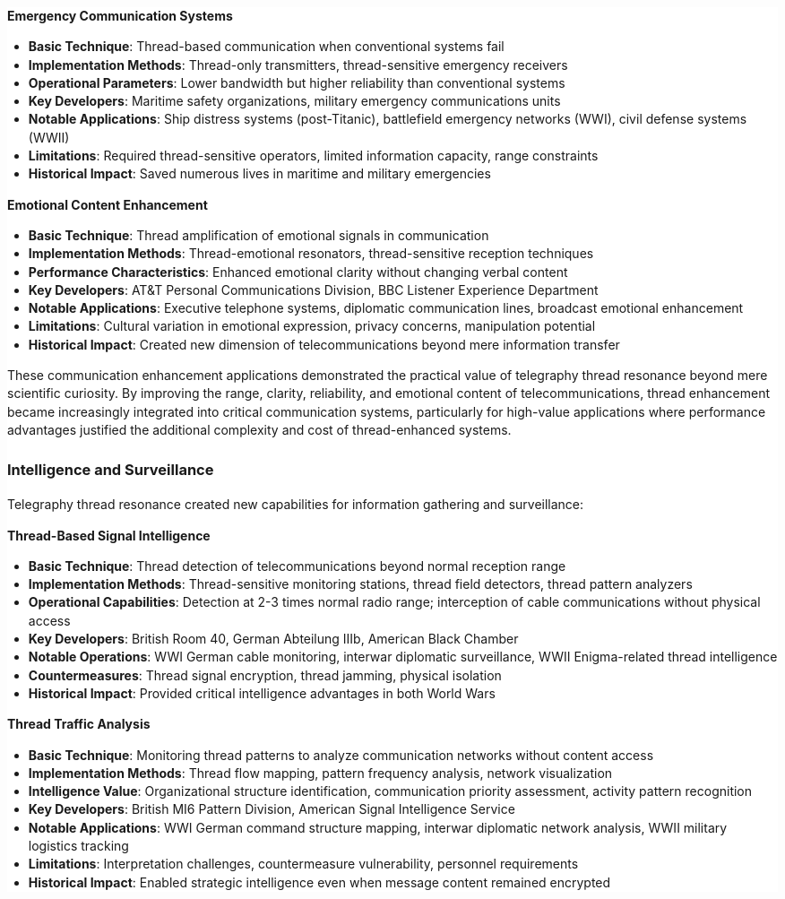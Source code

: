 **Emergency Communication Systems**
- **Basic Technique**: Thread-based communication when conventional systems fail
- **Implementation Methods**: Thread-only transmitters, thread-sensitive emergency receivers
- **Operational Parameters**: Lower bandwidth but higher reliability than conventional systems
- **Key Developers**: Maritime safety organizations, military emergency communications units
- **Notable Applications**: Ship distress systems (post-Titanic), battlefield emergency networks (WWI), civil defense systems (WWII)
- **Limitations**: Required thread-sensitive operators, limited information capacity, range constraints
- **Historical Impact**: Saved numerous lives in maritime and military emergencies

**Emotional Content Enhancement**
- **Basic Technique**: Thread amplification of emotional signals in communication
- **Implementation Methods**: Thread-emotional resonators, thread-sensitive reception techniques
- **Performance Characteristics**: Enhanced emotional clarity without changing verbal content
- **Key Developers**: AT&T Personal Communications Division, BBC Listener Experience Department
- **Notable Applications**: Executive telephone systems, diplomatic communication lines, broadcast emotional enhancement
- **Limitations**: Cultural variation in emotional expression, privacy concerns, manipulation potential
- **Historical Impact**: Created new dimension of telecommunications beyond mere information transfer

These communication enhancement applications demonstrated the practical value of telegraphy thread resonance beyond mere scientific curiosity. By improving the range, clarity, reliability, and emotional content of telecommunications, thread enhancement became increasingly integrated into critical communication systems, particularly for high-value applications where performance advantages justified the additional complexity and cost of thread-enhanced systems.

### Intelligence and Surveillance

Telegraphy thread resonance created new capabilities for information gathering and surveillance:

**Thread-Based Signal Intelligence**
- **Basic Technique**: Thread detection of telecommunications beyond normal reception range
- **Implementation Methods**: Thread-sensitive monitoring stations, thread field detectors, thread pattern analyzers
- **Operational Capabilities**: Detection at 2-3 times normal radio range; interception of cable communications without physical access
- **Key Developers**: British Room 40, German Abteilung IIIb, American Black Chamber
- **Notable Operations**: WWI German cable monitoring, interwar diplomatic surveillance, WWII Enigma-related thread intelligence
- **Countermeasures**: Thread signal encryption, thread jamming, physical isolation
- **Historical Impact**: Provided critical intelligence advantages in both World Wars

**Thread Traffic Analysis**
- **Basic Technique**: Monitoring thread patterns to analyze communication networks without content access
- **Implementation Methods**: Thread flow mapping, pattern frequency analysis, network visualization
- **Intelligence Value**: Organizational structure identification, communication priority assessment, activity pattern recognition
- **Key Developers**: British MI6 Pattern Division, American Signal Intelligence Service
- **Notable Applications**: WWI German command structure mapping, interwar diplomatic network analysis, WWII military logistics tracking
- **Limitations**: Interpretation challenges, countermeasure vulnerability, personnel requirements
- **Historical Impact**: Enabled strategic intelligence even when message content remained encrypted
